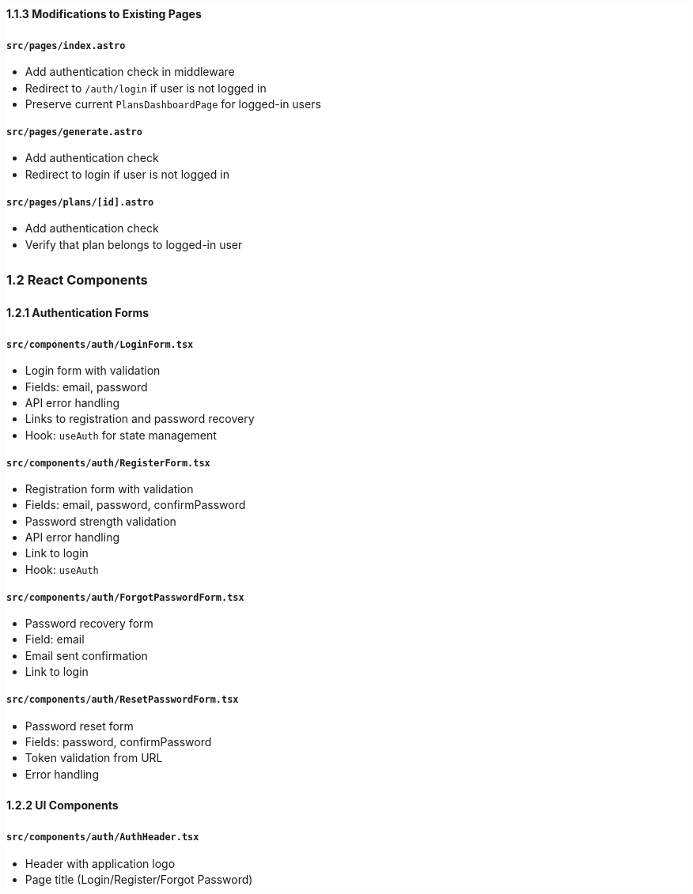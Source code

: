 #### 1.1.3 Modifications to Existing Pages

**`src/pages/index.astro`**

- Add authentication check in middleware
- Redirect to `/auth/login` if user is not logged in
- Preserve current `PlansDashboardPage` for logged-in users

**`src/pages/generate.astro`**

- Add authentication check
- Redirect to login if user is not logged in

**`src/pages/plans/[id].astro`**

- Add authentication check
- Verify that plan belongs to logged-in user

### 1.2 React Components

#### 1.2.1 Authentication Forms

**`src/components/auth/LoginForm.tsx`**

- Login form with validation
- Fields: email, password
- API error handling
- Links to registration and password recovery
- Hook: `useAuth` for state management

**`src/components/auth/RegisterForm.tsx`**

- Registration form with validation
- Fields: email, password, confirmPassword
- Password strength validation
- API error handling
- Link to login
- Hook: `useAuth`

**`src/components/auth/ForgotPasswordForm.tsx`**

- Password recovery form
- Field: email
- Email sent confirmation
- Link to login

**`src/components/auth/ResetPasswordForm.tsx`**

- Password reset form
- Fields: password, confirmPassword
- Token validation from URL
- Error handling

#### 1.2.2 UI Components

**`src/components/auth/AuthHeader.tsx`**

- Header with application logo
- Page title (Login/Register/Forgot Password)
